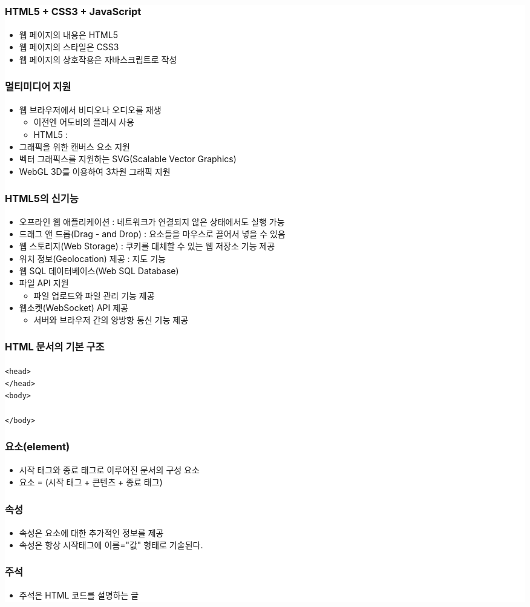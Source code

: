 ### HTML5 + CSS3 + JavaScript

* 웹 페이지의 내용은 HTML5
* 웹 페이지의 스타일은 CSS3
* 웹 페이지의 상호작용은 자바스크립트로 작성

### 멀티미디어 지원

* 웹 브라우저에서 비디오나 오디오를 재생
  * 이전엔 어도비의 플래시 사용
  * HTML5 : <audio>, <video> 태그를 이용해서 지원
* 그래픽을 위한 캔버스 요소 지원
* 벡터 그래픽스를 지원하는 SVG(Scalable Vector Graphics)
* WebGL 3D를 이용하여 3차원 그래픽 지원

### HTML5의 신기능

* 오프라인 웹 애플리케이션 : 네트워크가 연결되지 않은 상태에서도 실행 가능
* 드래그 앤 드롭(Drag - and Drop) : 요소들을 마우스로 끌어서 넣을 수 있음
* 웹 스토리지(Web Storage) : 쿠키를 대체할 수 있는 웹 저장소 기능 제공
* 위치 정보(Geolocation) 제공 : 지도 기능
* 웹 SQL 데이터베이스(Web SQL Database)
* 파일 API 지원
  * 파일 업로드와 파일 관리 기능 제공
* 웹소켓(WebSocket) API 제공
  * 서버와 브라우저 간의 양방향 통신 기능 제공

### HTML 문서의 기본 구조

<!DOCTYPE html>

<html>

	<head>
	</head>
	<body>
	
	</body>

</html>

### 요소(element)

* 시작 태그와 종료 태그로 이루어진 문서의 구성 요소
* 요소 = (시작 태그 + 콘텐츠 + 종료 태그)

### 속성

* 속성은 요소에 대한 추가적인 정보를 제공
* 속성은 항상 시작태그에 이름="값" 형태로 기술된다.

### 주석

* 주석은 HTML 코드를 설명하는 글 
